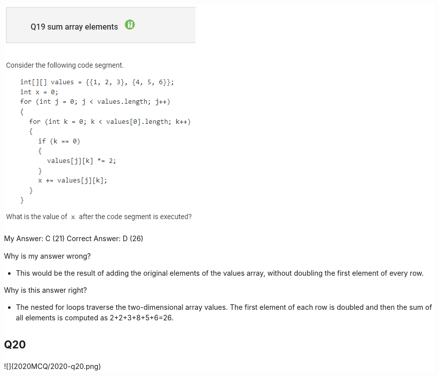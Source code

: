 ![](2020MCQ/2020-q19.png)

My Answer: C (21)
Correct Answer: D (26)

Why is my answer wrong?

* This would be the result of adding the original elements of the values array, without doubling the first element of every row.

Why is this answer right?

* The nested for loops traverse the two-dimensional array values. The first element of each row is doubled and then the sum of all elements is computed as 2+2+3+8+5+6=26.

<h2>Q20</h2>
![](2020MCQ/2020-q20.png)
